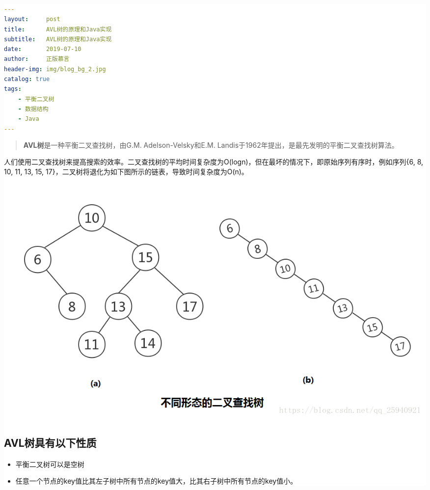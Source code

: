 ```yaml
---
layout:     post
title:      AVL树的原理和Java实现
subtitle:   AVL树的原理和Java实现
date:       2019-07-10
author:     正版慕言
header-img: img/blog_bg_2.jpg
catalog: true
tags:
    - 平衡二叉树
    - 数据结构
    - Java
---
```


> **AVL树**是一种平衡二叉查找树，由G.M. Adelson-Velsky和E.M. Landis于1962年提出，是最先发明的平衡二叉查找树算法。

人们使用二叉查找树来提高搜索的效率。二叉查找树的平均时间复杂度为O(logn)，但在最坏的情况下，即原始序列有序时，例如序列{6, 8, 10, 11, 13, 15, 17}，二叉树将退化为如下图所示的链表，导致时间复杂度为O(n)。

![图1 二叉查找树的一般情况和最坏情况](/img/Journal/二叉查找树的一般情况和最坏情况.png)

## AVL树具有以下性质

 - 平衡二叉树可以是空树

 - 任意一个节点的key值比其左子树中所有节点的key值大，比其右子树中所有节点的key值小。
